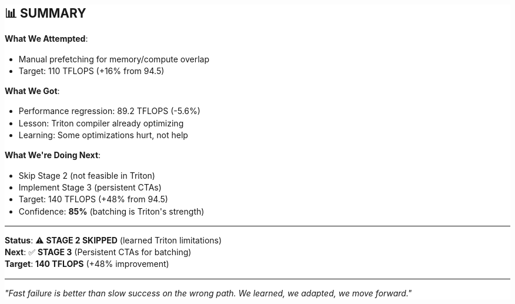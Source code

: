 
## 📊 SUMMARY

**What We Attempted**:
- Manual prefetching for memory/compute overlap
- Target: 110 TFLOPS (+16% from 94.5)

**What We Got**:
- Performance regression: 89.2 TFLOPS (-5.6%)
- Lesson: Triton compiler already optimizing
- Learning: Some optimizations hurt, not help

**What We're Doing Next**:
- Skip Stage 2 (not feasible in Triton)
- Implement Stage 3 (persistent CTAs)
- Target: 140 TFLOPS (+48% from 94.5)
- Confidence: **85%** (batching is Triton's strength)

---

**Status**: ⚠️ **STAGE 2 SKIPPED** (learned Triton limitations)  
**Next**: ✅ **STAGE 3** (Persistent CTAs for batching)  
**Target**: **140 TFLOPS** (+48% improvement)

---

*"Fast failure is better than slow success on the wrong path. We learned, we adapted, we move forward."*

